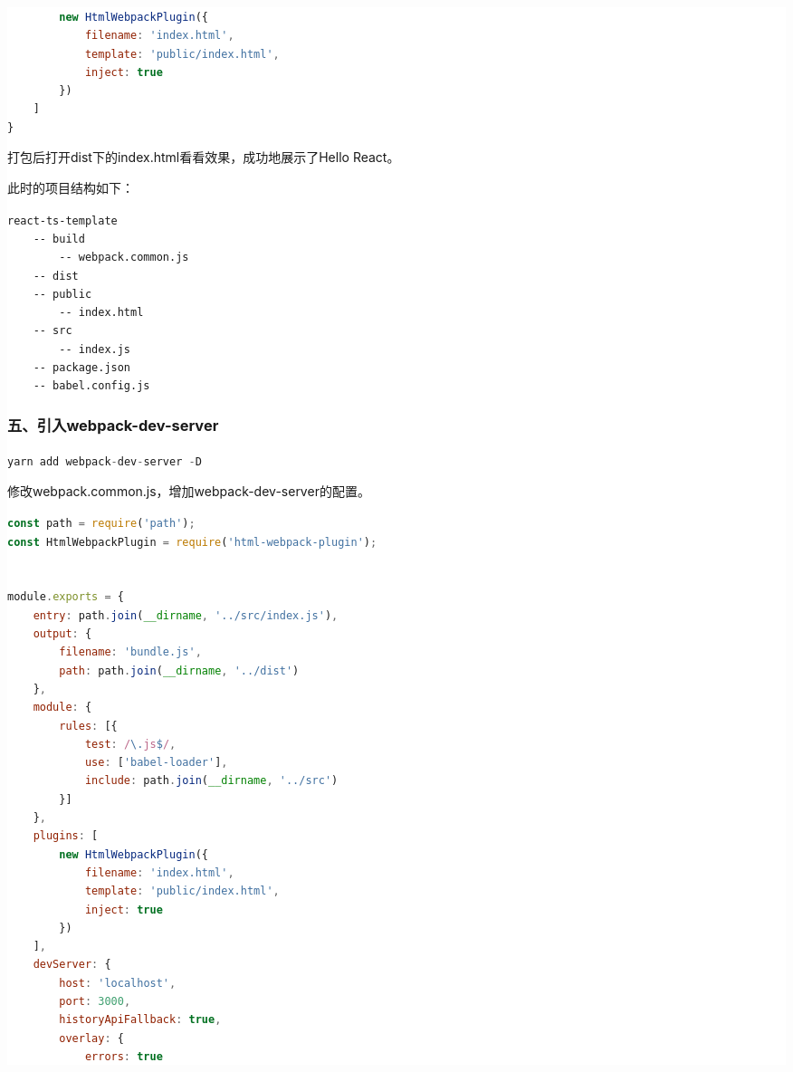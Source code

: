 ```javascript
        new HtmlWebpackPlugin({
            filename: 'index.html',
            template: 'public/index.html',
            inject: true
        })
    ]
}

```

打包后打开dist下的index.html看看效果，成功地展示了Hello React。

此时的项目结构如下：

```
react-ts-template
	-- build
		-- webpack.common.js
	-- dist
	-- public
		-- index.html
	-- src
		-- index.js
	-- package.json
	-- babel.config.js
```

### 五、引入webpack-dev-server

```javascript
yarn add webpack-dev-server -D
```

修改webpack.common.js，增加webpack-dev-server的配置。

```javascript
const path = require('path');
const HtmlWebpackPlugin = require('html-webpack-plugin');


module.exports = {
    entry: path.join(__dirname, '../src/index.js'),
    output: {
        filename: 'bundle.js',
        path: path.join(__dirname, '../dist')
    },
    module: {
        rules: [{
            test: /\.js$/,
            use: ['babel-loader'],
            include: path.join(__dirname, '../src')
        }]
    },
    plugins: [
        new HtmlWebpackPlugin({
            filename: 'index.html',
            template: 'public/index.html',
            inject: true
        })
    ],
    devServer: {
        host: 'localhost',
        port: 3000,
        historyApiFallback: true,
        overlay: {
            errors: true
```